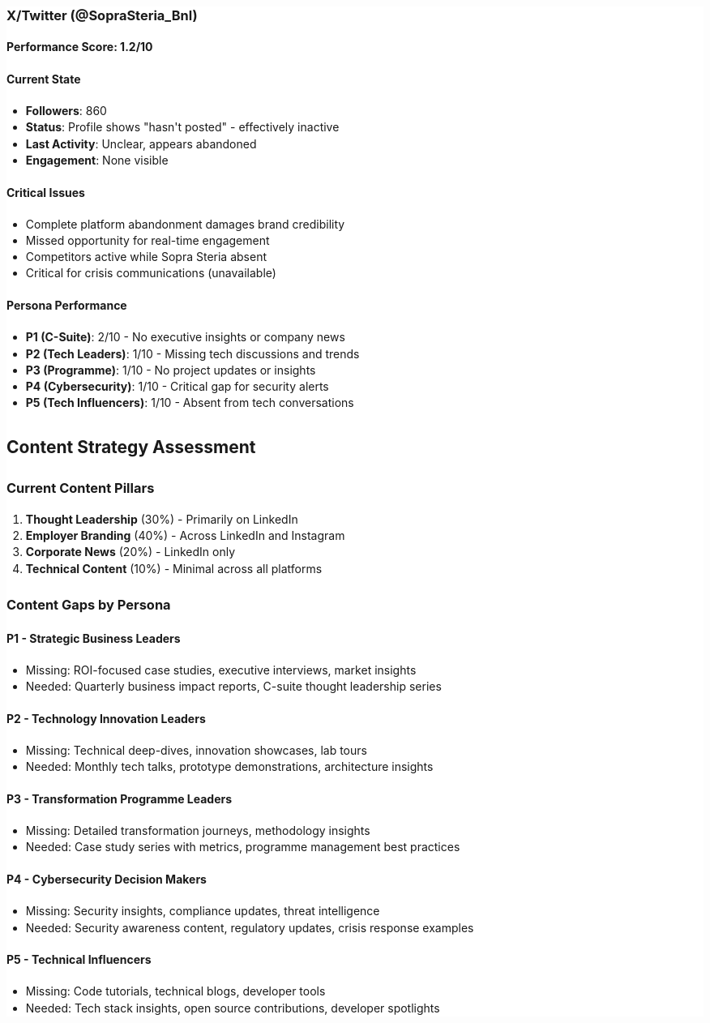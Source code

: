### X/Twitter (@SopraSteria_Bnl)
**Performance Score: 1.2/10**

#### Current State
- **Followers**: 860
- **Status**: Profile shows "hasn't posted" - effectively inactive
- **Last Activity**: Unclear, appears abandoned
- **Engagement**: None visible

#### Critical Issues
- Complete platform abandonment damages brand credibility
- Missed opportunity for real-time engagement
- Competitors active while Sopra Steria absent
- Critical for crisis communications (unavailable)

#### Persona Performance
- **P1 (C-Suite)**: 2/10 - No executive insights or company news
- **P2 (Tech Leaders)**: 1/10 - Missing tech discussions and trends
- **P3 (Programme)**: 1/10 - No project updates or insights
- **P4 (Cybersecurity)**: 1/10 - Critical gap for security alerts
- **P5 (Tech Influencers)**: 1/10 - Absent from tech conversations

## Content Strategy Assessment

### Current Content Pillars
1. **Thought Leadership** (30%) - Primarily on LinkedIn
2. **Employer Branding** (40%) - Across LinkedIn and Instagram
3. **Corporate News** (20%) - LinkedIn only
4. **Technical Content** (10%) - Minimal across all platforms

### Content Gaps by Persona

#### P1 - Strategic Business Leaders
- Missing: ROI-focused case studies, executive interviews, market insights
- Needed: Quarterly business impact reports, C-suite thought leadership series

#### P2 - Technology Innovation Leaders  
- Missing: Technical deep-dives, innovation showcases, lab tours
- Needed: Monthly tech talks, prototype demonstrations, architecture insights

#### P3 - Transformation Programme Leaders
- Missing: Detailed transformation journeys, methodology insights
- Needed: Case study series with metrics, programme management best practices

#### P4 - Cybersecurity Decision Makers
- Missing: Security insights, compliance updates, threat intelligence
- Needed: Security awareness content, regulatory updates, crisis response examples

#### P5 - Technical Influencers
- Missing: Code tutorials, technical blogs, developer tools
- Needed: Tech stack insights, open source contributions, developer spotlights
